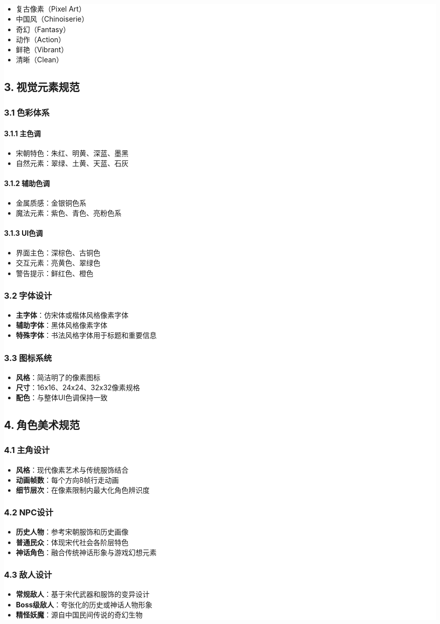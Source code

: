- 复古像素（Pixel Art）
- 中国风（Chinoiserie）
- 奇幻（Fantasy）
- 动作（Action）
- 鲜艳（Vibrant）
- 清晰（Clean）

## 3. 视觉元素规范

### 3.1 色彩体系

#### 3.1.1 主色调

- 宋朝特色：朱红、明黄、深蓝、墨黑
- 自然元素：翠绿、土黄、天蓝、石灰

#### 3.1.2 辅助色调

- 金属质感：金银铜色系
- 魔法元素：紫色、青色、亮粉色系

#### 3.1.3 UI色调

- 界面主色：深棕色、古铜色
- 交互元素：亮黄色、翠绿色
- 警告提示：鲜红色、橙色

### 3.2 字体设计
- **主字体**：仿宋体或楷体风格像素字体
- **辅助字体**：黑体风格像素字体
- **特殊字体**：书法风格字体用于标题和重要信息

### 3.3 图标系统
- **风格**：简洁明了的像素图标
- **尺寸**：16x16、24x24、32x32像素规格
- **配色**：与整体UI色调保持一致

## 4. 角色美术规范

### 4.1 主角设计
- **风格**：现代像素艺术与传统服饰结合
- **动画帧数**：每个方向8帧行走动画
- **细节层次**：在像素限制内最大化角色辨识度

### 4.2 NPC设计
- **历史人物**：参考宋朝服饰和历史画像
- **普通民众**：体现宋代社会各阶层特色
- **神话角色**：融合传统神话形象与游戏幻想元素

### 4.3 敌人设计
- **常规敌人**：基于宋代武器和服饰的变异设计
- **Boss级敌人**：夸张化的历史或神话人物形象
- **精怪妖魔**：源自中国民间传说的奇幻生物
